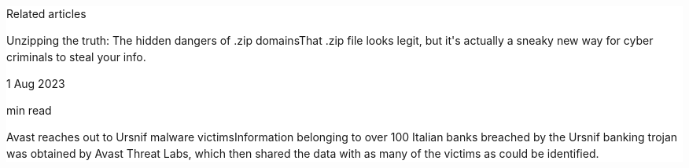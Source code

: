 

















































Related articles










Unzipping the truth: The hidden dangers of .zip domainsThat .zip file looks legit, but it's actually a sneaky new way for cyber criminals to steal your info. 

1 Aug 2023





 min read














Avast reaches out to Ursnif malware victimsInformation belonging to over 100 Italian banks breached by the Ursnif banking trojan was obtained by Avast Threat Labs, which then shared the data with as many of the victims as could be identified. 
